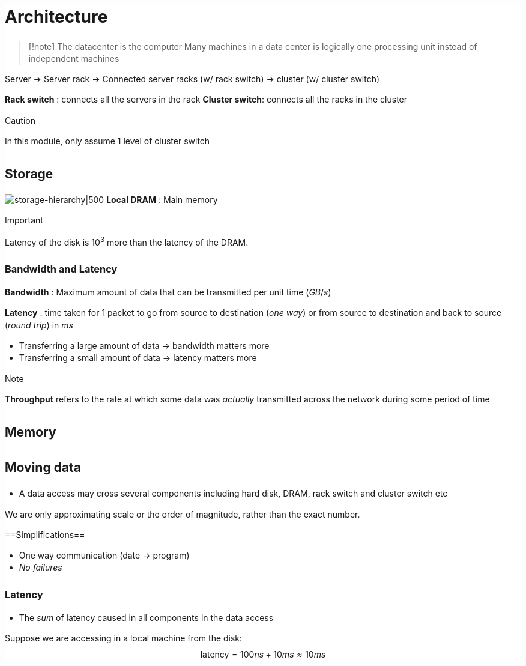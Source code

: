 # Architecture

>[!note] The datacenter is the computer
>Many machines in a data center is logically one processing unit instead of independent machines

Server → Server rack → Connected server racks (w/ rack switch) → cluster (w/ cluster switch)

**Rack switch** : connects all the servers in the rack
**Cluster switch**: connects all the racks in the cluster

>[!caution]
>In this module, only assume 1 level of cluster switch


## Storage
![storage-hierarchy|500](Screenshot%202024-01-28%20at%202.10.23%20PM.png)
**Local DRAM** : Main memory

>[!important] 
>Latency of the disk is $10^3$ more than the latency of the DRAM.

### Bandwidth and Latency
**Bandwidth** : Maximum amount of data that can be transmitted per unit time ($GB/s$)

**Latency** : time taken for 1 packet to go from source to destination (*one way*) or from source to destination and back to source (*round trip*) in $ms$

- Transferring a large amount of data → bandwidth matters more
- Transferring a small amount of data → latency matters more

>[!note]
>**Throughput** refers to the rate at which some data was *actually* transmitted across the network during some period of time

## Memory

## Moving data
- A data access may cross several components including hard disk, DRAM, rack switch and cluster switch etc

We are only approximating scale or the order of magnitude, rather than the exact number.

==Simplifications==
- One way communication (date → program)
- *No failures*

### Latency
- The *sum* of latency caused in all components in the data access

Suppose we are accessing in a local machine from the disk:
$$
\text{latency} = 100ns + 10ms \approx 10ms
$$
